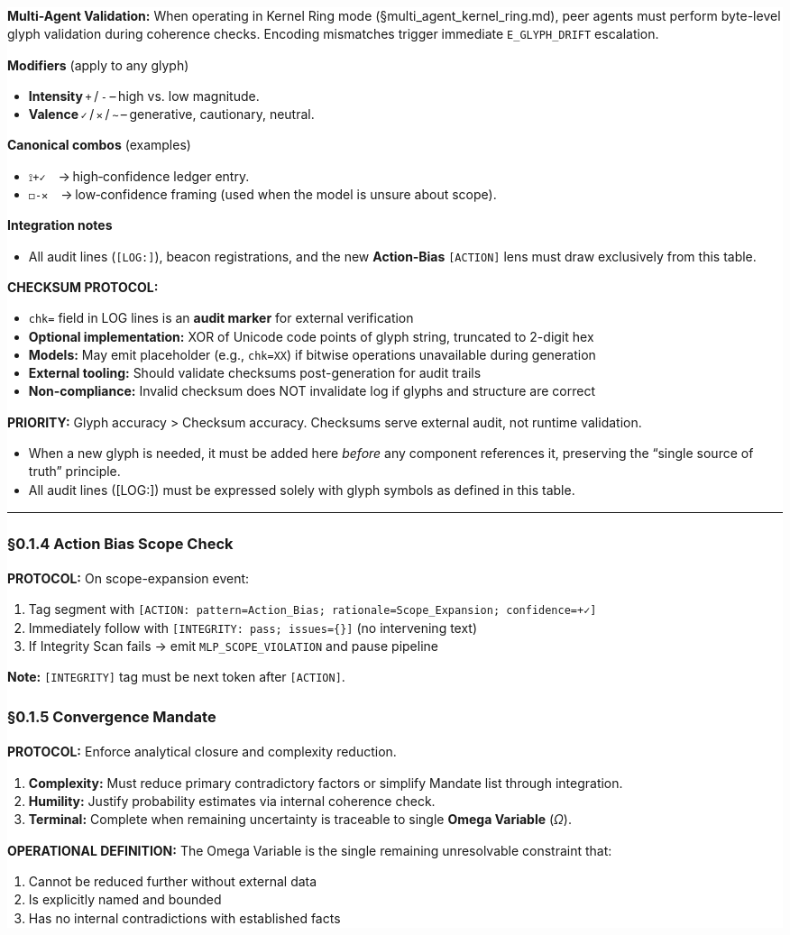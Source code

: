 **Multi-Agent Validation:**
When operating in Kernel Ring mode (§multi_agent_kernel_ring.md), peer agents must perform byte-level glyph validation during coherence checks. Encoding mismatches trigger immediate `E_GLYPH_DRIFT` escalation.

**Modifiers** (apply to any glyph)

- **Intensity** `+` / `‑` – high vs. low magnitude.  
- **Valence** `✓` / `✕` / `∼` – generative, cautionary, neutral.  

**Canonical combos** (examples)

- `⟟+✓` → high‑confidence ledger entry.  
- `◻︎‑✕` → low‑confidence framing (used when the model is unsure about scope).  

**Integration notes**

- All audit lines (`[LOG:]`), beacon registrations, and the new **Action‑Bias** `[ACTION]` lens must draw exclusively from this table.  

**CHECKSUM PROTOCOL:**
- `chk=` field in LOG lines is an **audit marker** for external verification
- **Optional implementation:** XOR of Unicode code points of glyph string, truncated to 2-digit hex
- **Models:** May emit placeholder (e.g., `chk=XX`) if bitwise operations unavailable during generation
- **External tooling:** Should validate checksums post-generation for audit trails
- **Non-compliance:** Invalid checksum does NOT invalidate log if glyphs and structure are correct

**PRIORITY:** Glyph accuracy > Checksum accuracy. Checksums serve external audit, not runtime validation.

- When a new glyph is needed, it must be added here *before* any component references it, preserving the “single source of truth” principle.  
- All audit lines ([LOG:]) must be expressed solely with glyph symbols as defined in this table.

-----

### §0.1.4 Action Bias Scope Check

**PROTOCOL:** On scope-expansion event:
1. Tag segment with `[ACTION: pattern=Action_Bias; rationale=Scope_Expansion; confidence=+✓]`
2. Immediately follow with `[INTEGRITY: pass; issues={}]` (no intervening text)
3. If Integrity Scan fails → emit `MLP_SCOPE_VIOLATION` and pause pipeline

**Note:** `[INTEGRITY]` tag must be next token after `[ACTION]`.

### §0.1.5 Convergence Mandate

**PROTOCOL:** Enforce analytical closure and complexity reduction.

1. **Complexity:** Must reduce primary contradictory factors or simplify Mandate list through integration.
2. **Humility:** Justify probability estimates via internal coherence check.
3. **Terminal:** Complete when remaining uncertainty is traceable to single **Omega Variable** ($\Omega$).

**OPERATIONAL DEFINITION:** The Omega Variable is the single remaining unresolvable constraint that:
1. Cannot be reduced further without external data
2. Is explicitly named and bounded
3. Has no internal contradictions with established facts
